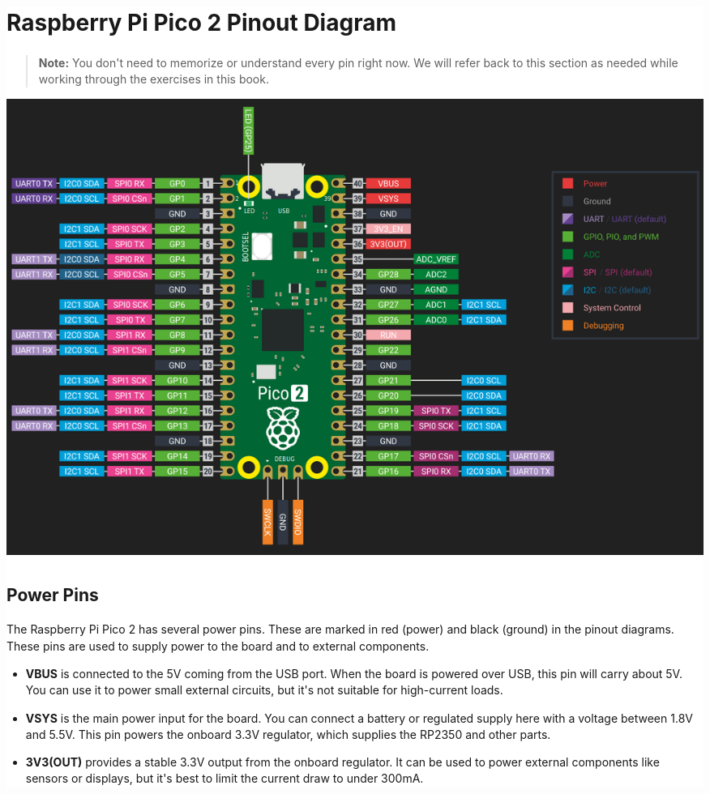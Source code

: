 # Raspberry Pi Pico 2 Pinout Diagram

> **Note:** You don't need to memorize or understand every pin right now. We will refer back to this section as needed while working through the exercises in this book.

![Raspberry Pi Pico 2 Pinout Diagram](./images/raspberry-pi-pico2-rp2350-pinout-diagram.png)

## Power Pins

The Raspberry Pi Pico 2 has several power pins. These are marked in red (power) and black (ground) in the pinout diagrams. These pins are used to supply power to the board and to external components.

- **VBUS** is connected to the 5V coming from the USB port. When the board is powered over USB, this pin will carry about 5V. You can use it to power small external circuits, but it's not suitable for high-current loads.

- **VSYS** is the main power input for the board. You can connect a battery or regulated supply here with a voltage between 1.8V and 5.5V. This pin powers the onboard 3.3V regulator, which supplies the RP2350 and other parts.

- **3V3(OUT)** provides a stable 3.3V output from the onboard regulator. It can be used to power external components like sensors or displays, but it's best to limit the current draw to under 300mA.

